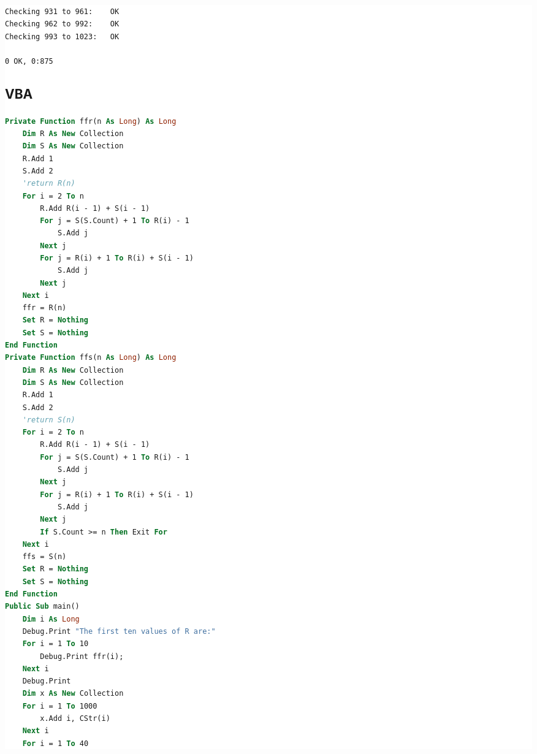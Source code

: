 ```
Checking 931 to 961:    OK
Checking 962 to 992:    OK
Checking 993 to 1023:   OK

0 OK, 0:875
```



## VBA


```vb
Private Function ffr(n As Long) As Long
    Dim R As New Collection
    Dim S As New Collection
    R.Add 1
    S.Add 2
    'return R(n)
    For i = 2 To n
        R.Add R(i - 1) + S(i - 1)
        For j = S(S.Count) + 1 To R(i) - 1
            S.Add j
        Next j
        For j = R(i) + 1 To R(i) + S(i - 1)
            S.Add j
        Next j
    Next i
    ffr = R(n)
    Set R = Nothing
    Set S = Nothing
End Function
Private Function ffs(n As Long) As Long
    Dim R As New Collection
    Dim S As New Collection
    R.Add 1
    S.Add 2
    'return S(n)
    For i = 2 To n
        R.Add R(i - 1) + S(i - 1)
        For j = S(S.Count) + 1 To R(i) - 1
            S.Add j
        Next j
        For j = R(i) + 1 To R(i) + S(i - 1)
            S.Add j
        Next j
        If S.Count >= n Then Exit For
    Next i
    ffs = S(n)
    Set R = Nothing
    Set S = Nothing
End Function
Public Sub main()
    Dim i As Long
    Debug.Print "The first ten values of R are:"
    For i = 1 To 10
        Debug.Print ffr(i);
    Next i
    Debug.Print
    Dim x As New Collection
    For i = 1 To 1000
        x.Add i, CStr(i)
    Next i
    For i = 1 To 40
```